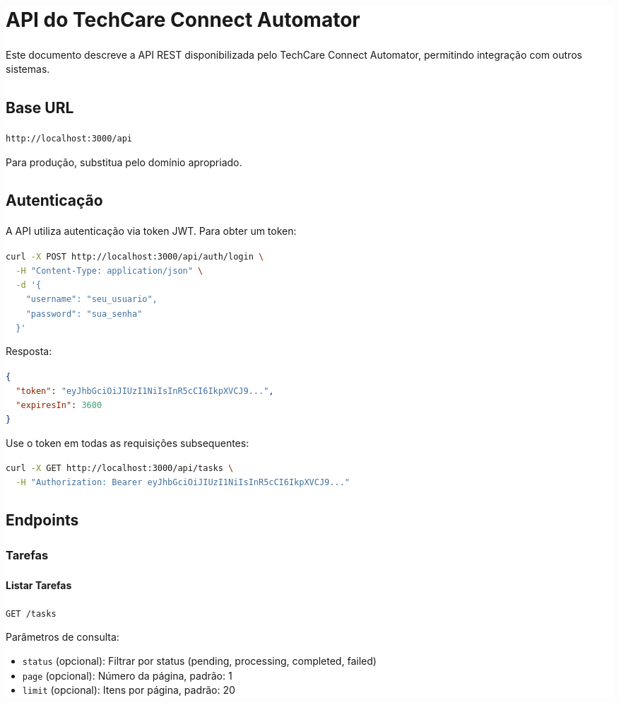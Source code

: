 # API do TechCare Connect Automator

Este documento descreve a API REST disponibilizada pelo TechCare Connect Automator, permitindo integração com outros sistemas.

## Base URL

```
http://localhost:3000/api
```

Para produção, substitua pelo domínio apropriado.

## Autenticação

A API utiliza autenticação via token JWT. Para obter um token:

```bash
curl -X POST http://localhost:3000/api/auth/login \
  -H "Content-Type: application/json" \
  -d '{
    "username": "seu_usuario",
    "password": "sua_senha"
  }'
```

Resposta:

```json
{
  "token": "eyJhbGciOiJIUzI1NiIsInR5cCI6IkpXVCJ9...",
  "expiresIn": 3600
}
```

Use o token em todas as requisições subsequentes:

```bash
curl -X GET http://localhost:3000/api/tasks \
  -H "Authorization: Bearer eyJhbGciOiJIUzI1NiIsInR5cCI6IkpXVCJ9..."
```

## Endpoints

### Tarefas

#### Listar Tarefas

```
GET /tasks
```

Parâmetros de consulta:
- `status` (opcional): Filtrar por status (pending, processing, completed, failed)
- `page` (opcional): Número da página, padrão: 1
- `limit` (opcional): Itens por página, padrão: 20
